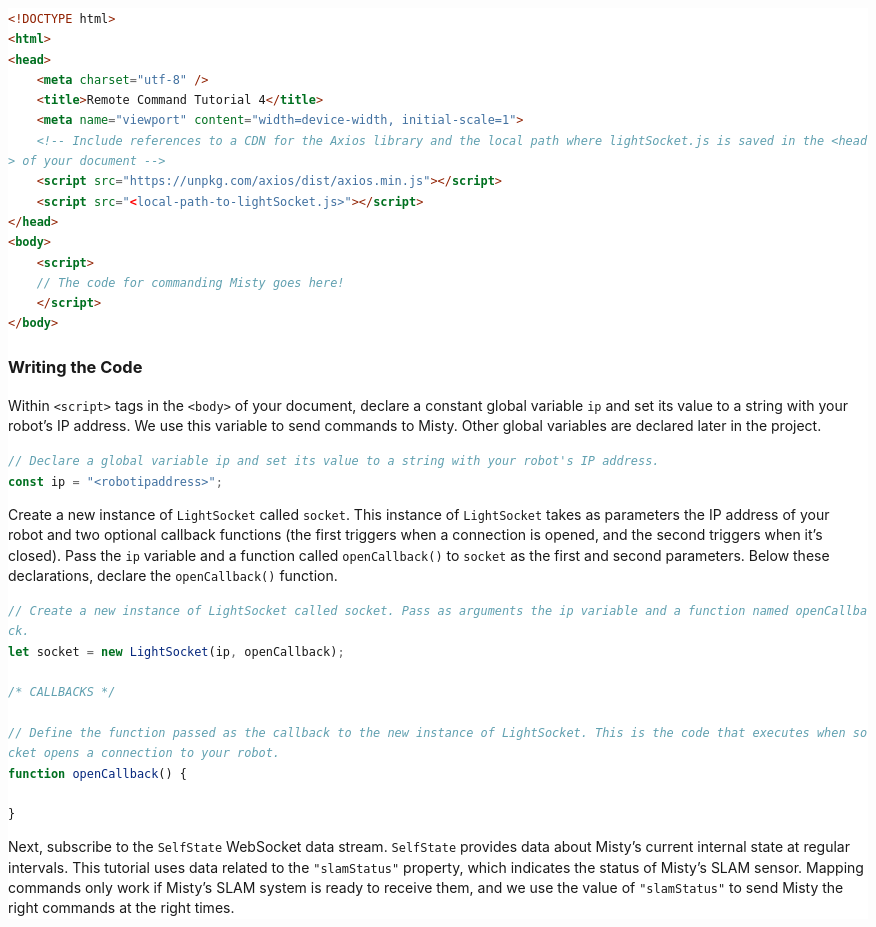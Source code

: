 
```html
<!DOCTYPE html>
<html>
<head>
    <meta charset="utf-8" />
    <title>Remote Command Tutorial 4</title>
    <meta name="viewport" content="width=device-width, initial-scale=1">
    <!-- Include references to a CDN for the Axios library and the local path where lightSocket.js is saved in the <head> of your document -->
    <script src="https://unpkg.com/axios/dist/axios.min.js"></script>
    <script src="<local-path-to-lightSocket.js>"></script>
</head>
<body>
    <script>
    // The code for commanding Misty goes here!
    </script>
</body>
```

### Writing the Code
Within `<script>` tags in the `<body>` of your document, declare a constant global variable `ip` and set its value to a string with your robot’s IP address. We use this variable to send commands to Misty. Other global variables are declared later in the project.

```js
// Declare a global variable ip and set its value to a string with your robot's IP address.
const ip = "<robotipaddress>";
```

Create a new instance of `LightSocket`  called `socket`. This instance of `LightSocket` takes as parameters the IP address of your robot and two optional callback functions (the first triggers when a connection is opened, and the second triggers when it’s closed). Pass the `ip` variable and a function called `openCallback()` to `socket` as the first and second parameters. Below these declarations, declare the `openCallback()` function.

```js
// Create a new instance of LightSocket called socket. Pass as arguments the ip variable and a function named openCallback.
let socket = new LightSocket(ip, openCallback);

/* CALLBACKS */

// Define the function passed as the callback to the new instance of LightSocket. This is the code that executes when socket opens a connection to your robot.
function openCallback() {

}
```

Next, subscribe to the `SelfState` WebSocket data stream. `SelfState` provides data about Misty’s current internal state at regular intervals. This tutorial uses data related to the `"slamStatus"` property, which indicates the status of Misty’s SLAM sensor. Mapping commands only work if Misty’s SLAM system is ready to receive them, and we use the value of `"slamStatus"` to send Misty the right commands at the right times.
